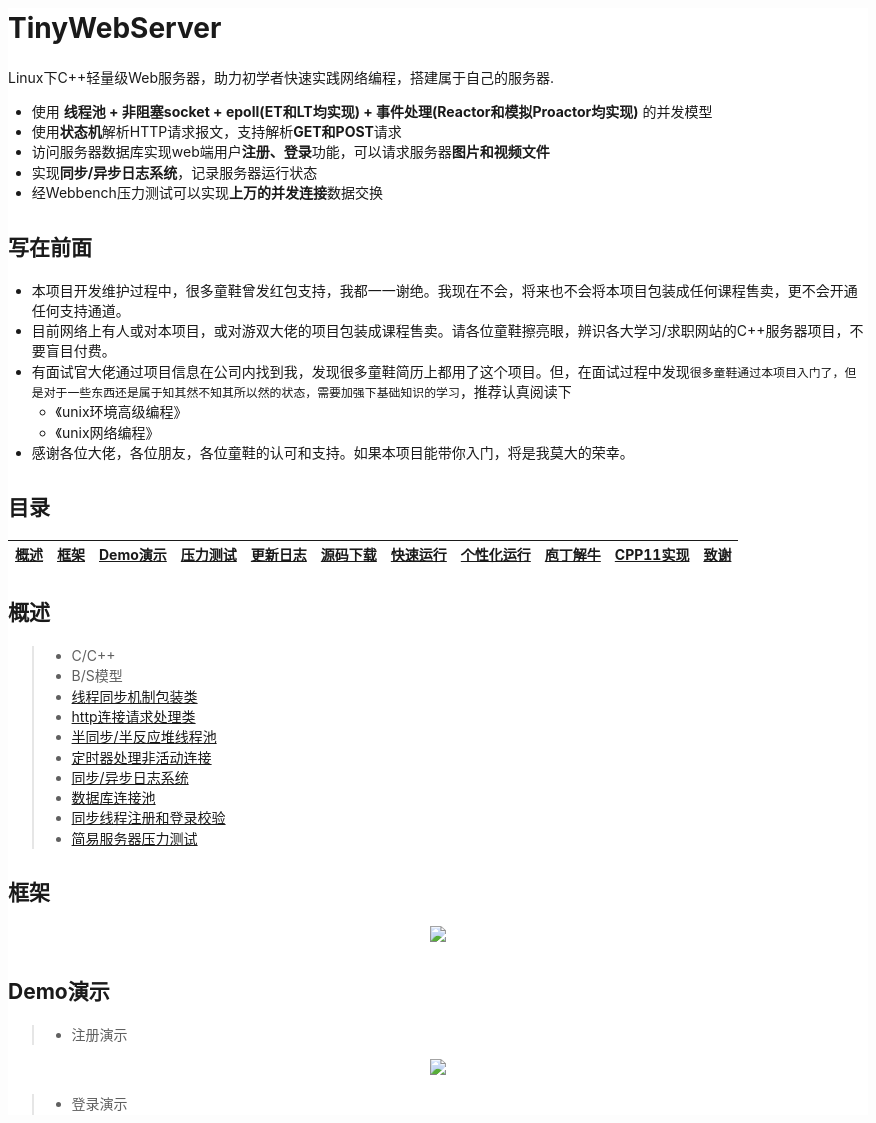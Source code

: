 

TinyWebServer
===============
Linux下C++轻量级Web服务器，助力初学者快速实践网络编程，搭建属于自己的服务器.

* 使用 **线程池 + 非阻塞socket + epoll(ET和LT均实现) + 事件处理(Reactor和模拟Proactor均实现)** 的并发模型
* 使用**状态机**解析HTTP请求报文，支持解析**GET和POST**请求
* 访问服务器数据库实现web端用户**注册、登录**功能，可以请求服务器**图片和视频文件**
* 实现**同步/异步日志系统**，记录服务器运行状态
* 经Webbench压力测试可以实现**上万的并发连接**数据交换


写在前面
----
* 本项目开发维护过程中，很多童鞋曾发红包支持，我都一一谢绝。我现在不会，将来也不会将本项目包装成任何课程售卖，更不会开通任何支持通道。
* 目前网络上有人或对本项目，或对游双大佬的项目包装成课程售卖。请各位童鞋擦亮眼，辨识各大学习/求职网站的C++服务器项目，不要盲目付费。
* 有面试官大佬通过项目信息在公司内找到我，发现很多童鞋简历上都用了这个项目。但，在面试过程中发现`很多童鞋通过本项目入门了，但是对于一些东西还是属于知其然不知其所以然的状态，需要加强下基础知识的学习`，推荐认真阅读下
    * 《unix环境高级编程》
    * 《unix网络编程》
* 感谢各位大佬，各位朋友，各位童鞋的认可和支持。如果本项目能带你入门，将是我莫大的荣幸。

目录
-----

| [概述](#概述) | [框架](#框架) | [Demo演示](#Demo演示) | [压力测试](#压力测试) |[更新日志](#更新日志) |[源码下载](#源码下载) | [快速运行](#快速运行) | [个性化运行](#个性化运行) | [庖丁解牛](#庖丁解牛) | [CPP11实现](#CPP11实现) |[致谢](#致谢) |
|:--------:|:--------:|:--------:|:--------:|:--------:|:--------:|:--------:|:--------:|:--------:|:--------:|:--------:|


概述
----------

> * C/C++
> * B/S模型
> * [线程同步机制包装类](https://github.com/qinguoyi/TinyWebServer/tree/master/lock)
> * [http连接请求处理类](https://github.com/qinguoyi/TinyWebServer/tree/master/http)
> * [半同步/半反应堆线程池](https://github.com/qinguoyi/TinyWebServer/tree/master/threadpool)
> * [定时器处理非活动连接](https://github.com/qinguoyi/TinyWebServer/tree/master/timer)
> * [同步/异步日志系统 ](https://github.com/qinguoyi/TinyWebServer/tree/master/log)  
> * [数据库连接池](https://github.com/qinguoyi/TinyWebServer/tree/master/CGImysql) 
> * [同步线程注册和登录校验](https://github.com/qinguoyi/TinyWebServer/tree/master/CGImysql) 
> * [简易服务器压力测试](https://github.com/qinguoyi/TinyWebServer/tree/master/test_presure)


框架
-------------
<div align=center><img src="http://ww1.sinaimg.cn/large/005TJ2c7ly1ge0j1atq5hj30g60lm0w4.jpg" height="765"/> </div>

Demo演示
----------
> * 注册演示

<div align=center><img src="http://ww1.sinaimg.cn/large/005TJ2c7ly1ge0iz0dkleg30m80bxjyj.gif" height="429"/> </div>

> * 登录演示
